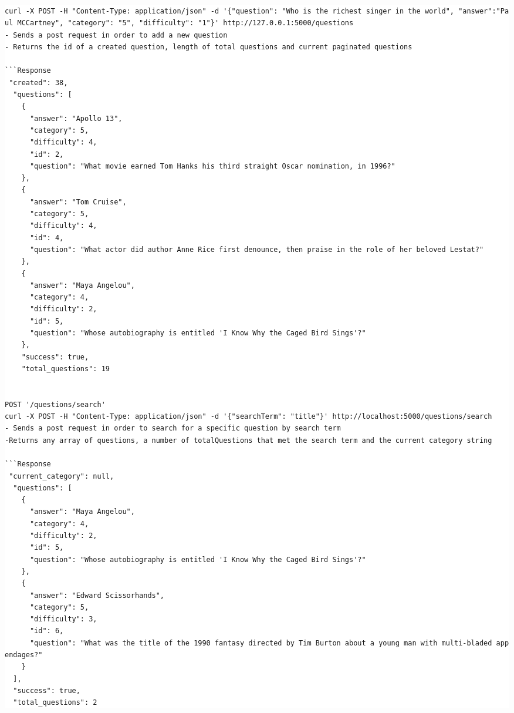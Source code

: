 ```Response
curl -X POST -H "Content-Type: application/json" -d '{"question": "Who is the richest singer in the world", "answer":"Paul MCCartney", "category": "5", "difficulty": "1"}' http://127.0.0.1:5000/questions
- Sends a post request in order to add a new question
- Returns the id of a created question, length of total questions and current paginated questions

```Response
 "created": 38,
  "questions": [
    {
      "answer": "Apollo 13",
      "category": 5,
      "difficulty": 4,
      "id": 2,
      "question": "What movie earned Tom Hanks his third straight Oscar nomination, in 1996?"
    },
    {
      "answer": "Tom Cruise",
      "category": 5,
      "difficulty": 4,
      "id": 4,
      "question": "What actor did author Anne Rice first denounce, then praise in the role of her beloved Lestat?"
    },
    {
      "answer": "Maya Angelou",
      "category": 4,
      "difficulty": 2,
      "id": 5,
      "question": "Whose autobiography is entitled 'I Know Why the Caged Bird Sings'?"
    },
    "success": true,
    "total_questions": 19

   
POST '/questions/search'
curl -X POST -H "Content-Type: application/json" -d '{"searchTerm": "title"}' http://localhost:5000/questions/search
- Sends a post request in order to search for a specific question by search term
-Returns any array of questions, a number of totalQuestions that met the search term and the current category string

```Response
 "current_category": null,
  "questions": [
    {
      "answer": "Maya Angelou",
      "category": 4,
      "difficulty": 2,
      "id": 5,
      "question": "Whose autobiography is entitled 'I Know Why the Caged Bird Sings'?"
    },
    {
      "answer": "Edward Scissorhands",
      "category": 5,
      "difficulty": 3,
      "id": 6,
      "question": "What was the title of the 1990 fantasy directed by Tim Burton about a young man with multi-bladed appendages?"
    }
  ],
  "success": true,
  "total_questions": 2
```